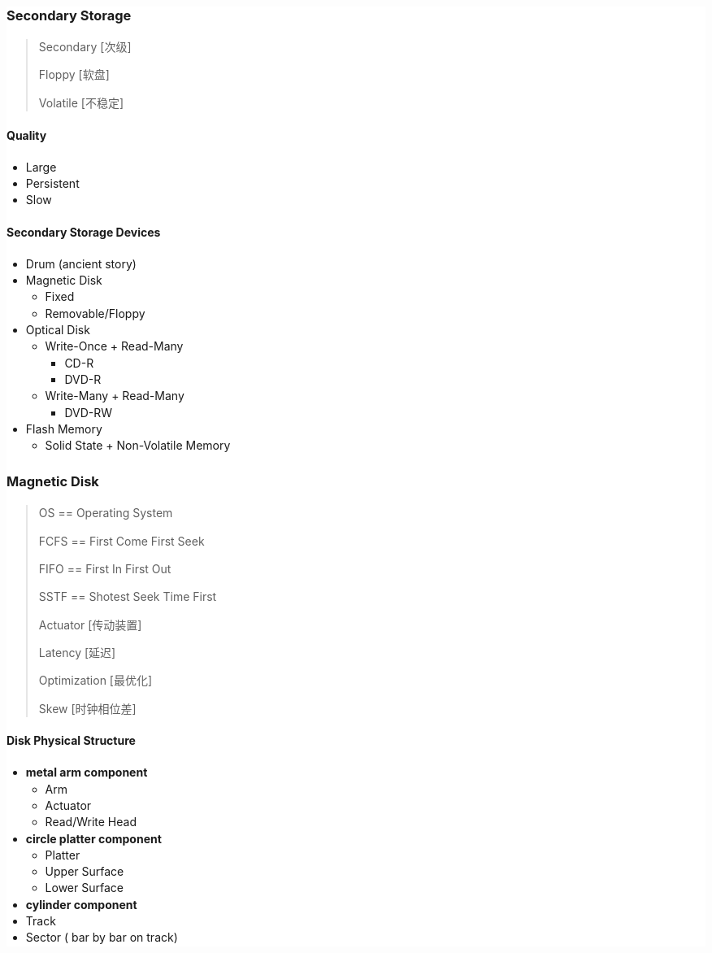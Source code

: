 

### Secondary Storage

> Secondary [次级]
>
> Floppy [软盘]
>
> Volatile [不稳定]

#### Quality

* Large
* Persistent
* Slow

#### Secondary Storage Devices

* Drum (ancient story)
* Magnetic Disk
  * Fixed
  * Removable/Floppy
* Optical Disk
  * Write-Once + Read-Many
    * CD-R
    * DVD-R
  * Write-Many + Read-Many
    * DVD-RW
* Flash Memory
  * Solid State + Non-Volatile Memory



### Magnetic Disk

> OS == Operating System
>
> FCFS == First Come First Seek
>
> FIFO == First In First Out
>
> SSTF == Shotest Seek Time First
>
> Actuator [传动装置]
>
> Latency [延迟]
>
> Optimization [最优化]
>
> Skew [时钟相位差]

#### Disk Physical Structure

* **metal arm component**
  * Arm
  * Actuator
  * Read/Write Head
* **circle platter component**
  * Platter
  * Upper Surface
  * Lower Surface
*  **cylinder component**
  * Track
  * Sector ( bar by bar on track)
